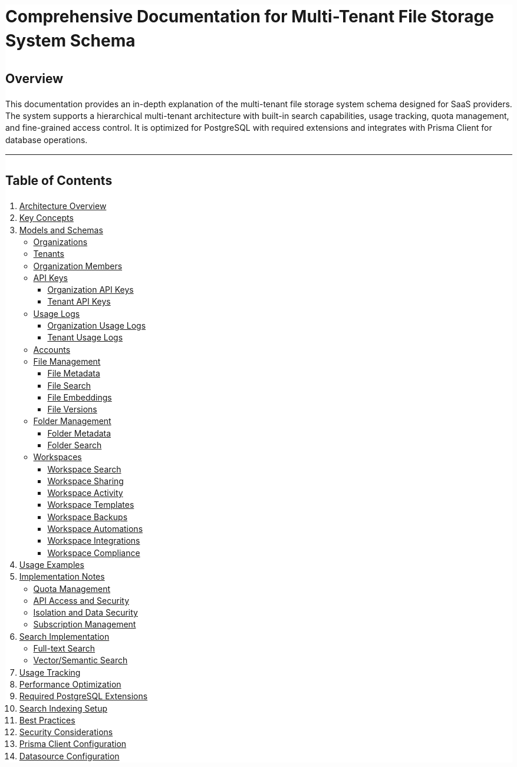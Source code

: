 # Comprehensive Documentation for Multi-Tenant File Storage System Schema

## Overview

This documentation provides an in-depth explanation of the multi-tenant file storage system schema designed for SaaS providers. The system supports a hierarchical multi-tenant architecture with built-in search capabilities, usage tracking, quota management, and fine-grained access control. It is optimized for PostgreSQL with required extensions and integrates with Prisma Client for database operations.

---

## Table of Contents

1. [Architecture Overview](#architecture-overview)
2. [Key Concepts](#key-concepts)
3. [Models and Schemas](#models-and-schemas)
   - [Organizations](#organizations)
   - [Tenants](#tenants)
   - [Organization Members](#organization-members)
   - [API Keys](#api-keys)
     - [Organization API Keys](#organization-api-keys)
     - [Tenant API Keys](#tenant-api-keys)
   - [Usage Logs](#usage-logs)
     - [Organization Usage Logs](#organization-usage-logs)
     - [Tenant Usage Logs](#tenant-usage-logs)
   - [Accounts](#accounts)
   - [File Management](#file-management)
     - [File Metadata](#file-metadata)
     - [File Search](#file-search)
     - [File Embeddings](#file-embeddings)
     - [File Versions](#file-versions)
   - [Folder Management](#folder-management)
     - [Folder Metadata](#folder-metadata)
     - [Folder Search](#folder-search)
   - [Workspaces](#workspaces)
     - [Workspace Search](#workspace-search)
     - [Workspace Sharing](#workspace-sharing)
     - [Workspace Activity](#workspace-activity)
     - [Workspace Templates](#workspace-templates)
     - [Workspace Backups](#workspace-backups)
     - [Workspace Automations](#workspace-automations)
     - [Workspace Integrations](#workspace-integrations)
     - [Workspace Compliance](#workspace-compliance)
4. [Usage Examples](#usage-examples)
5. [Implementation Notes](#implementation-notes)
   - [Quota Management](#quota-management)
   - [API Access and Security](#api-access-and-security)
   - [Isolation and Data Security](#isolation-and-data-security)
   - [Subscription Management](#subscription-management)
6. [Search Implementation](#search-implementation)
   - [Full-text Search](#full-text-search)
   - [Vector/Semantic Search](#vectorsemantic-search)
7. [Usage Tracking](#usage-tracking)
8. [Performance Optimization](#performance-optimization)
9. [Required PostgreSQL Extensions](#required-postgresql-extensions)
10. [Search Indexing Setup](#search-indexing-setup)
11. [Best Practices](#best-practices)
12. [Security Considerations](#security-considerations)
13. [Prisma Client Configuration](#prisma-client-configuration)
14. [Datasource Configuration](#datasource-configuration)